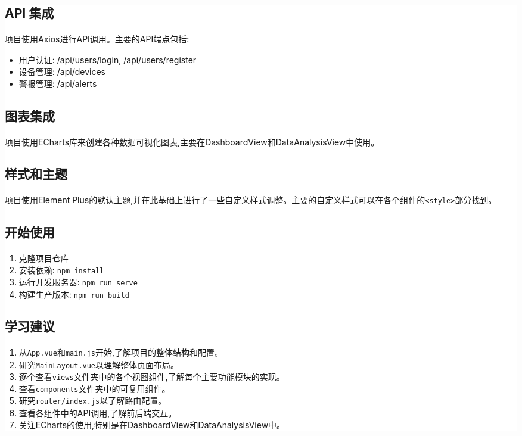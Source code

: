## API 集成

项目使用Axios进行API调用。主要的API端点包括:

- 用户认证: /api/users/login, /api/users/register
- 设备管理: /api/devices
- 警报管理: /api/alerts

## 图表集成

项目使用ECharts库来创建各种数据可视化图表,主要在DashboardView和DataAnalysisView中使用。

## 样式和主题

项目使用Element Plus的默认主题,并在此基础上进行了一些自定义样式调整。主要的自定义样式可以在各个组件的`<style>`部分找到。

## 开始使用

1. 克隆项目仓库
2. 安装依赖: `npm install`
3. 运行开发服务器: `npm run serve`
4. 构建生产版本: `npm run build`

## 学习建议

1. 从`App.vue`和`main.js`开始,了解项目的整体结构和配置。
2. 研究`MainLayout.vue`以理解整体页面布局。
3. 逐个查看`views`文件夹中的各个视图组件,了解每个主要功能模块的实现。
4. 查看`components`文件夹中的可复用组件。
5. 研究`router/index.js`以了解路由配置。
6. 查看各组件中的API调用,了解前后端交互。
7. 关注ECharts的使用,特别是在DashboardView和DataAnalysisView中。